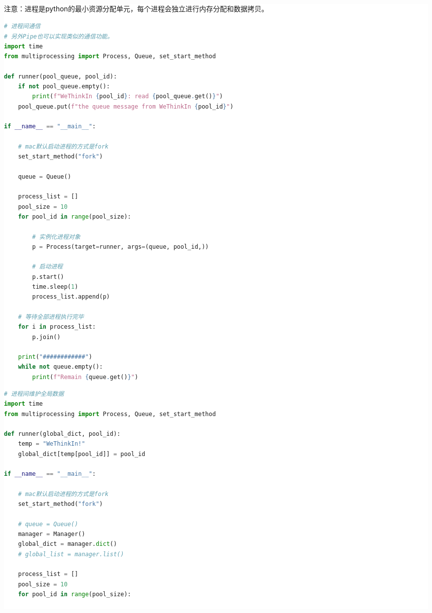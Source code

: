注意：进程是python的最小资源分配单元，每个进程会独立进行内存分配和数据拷贝。


```python
# 进程间通信
# 另外Pipe也可以实现类似的通信功能。
import time
from multiprocessing import Process, Queue, set_start_method

def runner(pool_queue, pool_id):
    if not pool_queue.empty():
        print(f"WeThinkIn {pool_id}: read {pool_queue.get()}")
    pool_queue.put(f"the queue message from WeThinkIn {pool_id}")

if __name__ == "__main__":
    
    # mac默认启动进程的方式是fork
    set_start_method("fork")
    
    queue = Queue()
    
    process_list = []
    pool_size = 10
    for pool_id in range(pool_size):
        
        # 实例化进程对象
        p = Process(target=runner, args=(queue, pool_id,))
        
        # 启动进程
        p.start()
        time.sleep(1)
        process_list.append(p)
    
    # 等待全部进程执行完毕
    for i in process_list:
        p.join()
        
    print("############")
    while not queue.empty():
        print(f"Remain {queue.get()}")
```

```python
# 进程间维护全局数据
import time
from multiprocessing import Process, Queue, set_start_method

def runner(global_dict, pool_id):
    temp = "WeThinkIn!"
    global_dict[temp[pool_id]] = pool_id

if __name__ == "__main__":
    
    # mac默认启动进程的方式是fork
    set_start_method("fork")
    
    # queue = Queue()
    manager = Manager()
    global_dict = manager.dict()
    # global_list = manager.list()
    
    process_list = []
    pool_size = 10
    for pool_id in range(pool_size):
        
```